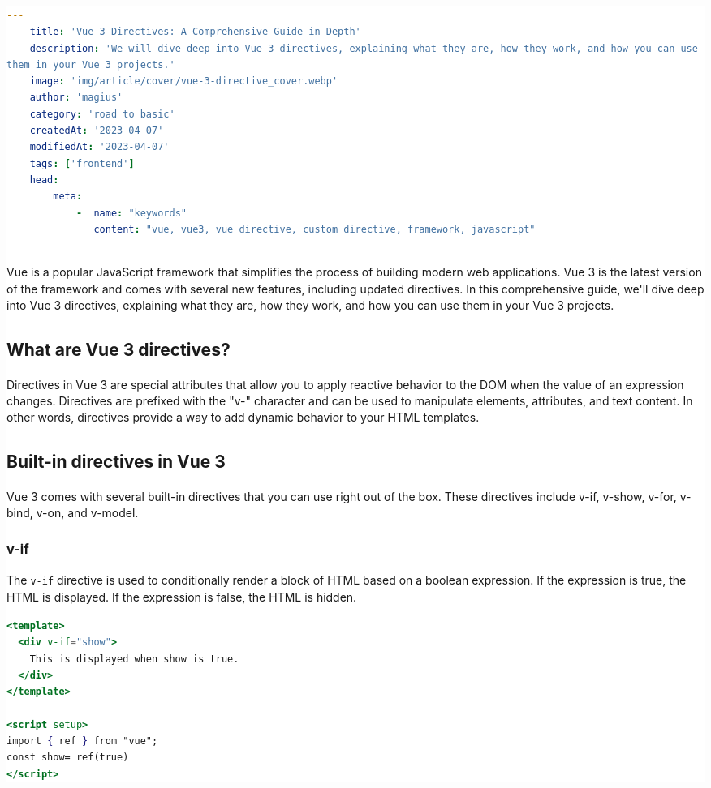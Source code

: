 ```yaml
---
    title: 'Vue 3 Directives: A Comprehensive Guide in Depth'
    description: 'We will dive deep into Vue 3 directives, explaining what they are, how they work, and how you can use them in your Vue 3 projects.'
    image: 'img/article/cover/vue-3-directive_cover.webp'
    author: 'magius'
    category: 'road to basic'
    createdAt: '2023-04-07'
    modifiedAt: '2023-04-07'
    tags: ['frontend']
    head:
        meta: 
            -  name: "keywords"
               content: "vue, vue3, vue directive, custom directive, framework, javascript"
---
```



Vue is a popular JavaScript framework that simplifies the process of building modern web applications. Vue 3 is the latest version of the framework and comes with several new features, including updated directives. In this comprehensive guide, we'll dive deep into Vue 3 directives, explaining what they are, how they work, and how you can use them in your Vue 3 projects.

## **What are Vue 3 directives?**

Directives in Vue 3 are special attributes that allow you to apply reactive behavior to the DOM when the value of an expression changes. Directives are prefixed with the "v-" character and can be used to manipulate elements, attributes, and text content. In other words, directives provide a way to add dynamic behavior to your HTML templates.

## **Built-in directives in Vue 3**

Vue 3 comes with several built-in directives that you can use right out of the box. These directives include v-if, v-show, v-for, v-bind, v-on, and v-model.

### **v-if**

The `v-if` directive is used to conditionally render a block of HTML based on a boolean expression. If the expression is true, the HTML is displayed. If the expression is false, the HTML is hidden.

```jsx
<template>
  <div v-if="show">
    This is displayed when show is true.
  </div>
</template>

<script setup>
import { ref } from "vue";
const show= ref(true)
</script>

```
